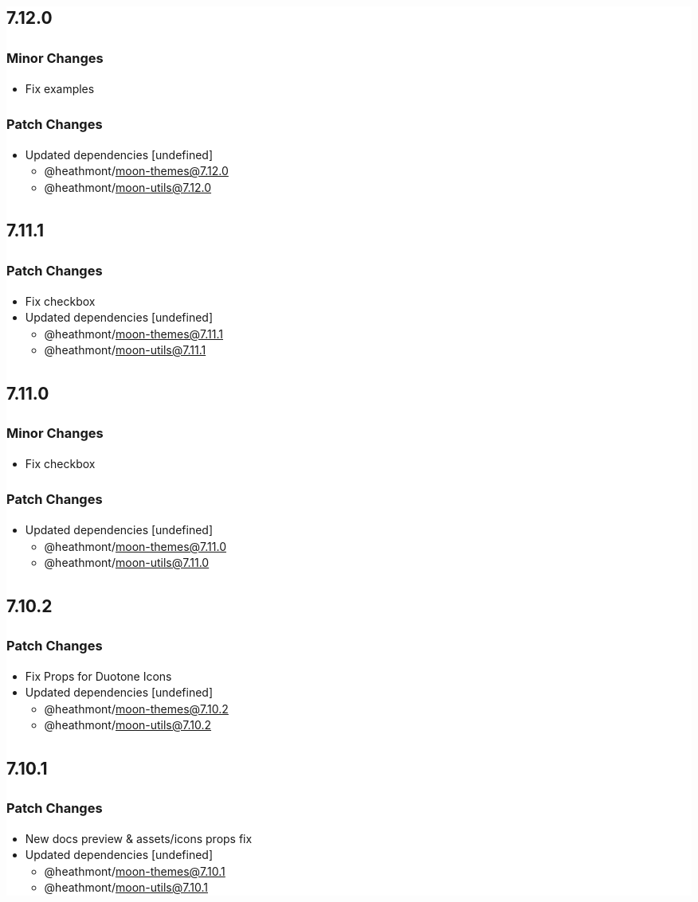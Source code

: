 ## 7.12.0

### Minor Changes

- Fix examples

### Patch Changes

- Updated dependencies [undefined]
  - @heathmont/moon-themes@7.12.0
  - @heathmont/moon-utils@7.12.0

## 7.11.1

### Patch Changes

- Fix checkbox
- Updated dependencies [undefined]
  - @heathmont/moon-themes@7.11.1
  - @heathmont/moon-utils@7.11.1

## 7.11.0

### Minor Changes

- Fix checkbox

### Patch Changes

- Updated dependencies [undefined]
  - @heathmont/moon-themes@7.11.0
  - @heathmont/moon-utils@7.11.0

## 7.10.2

### Patch Changes

- Fix Props for Duotone Icons
- Updated dependencies [undefined]
  - @heathmont/moon-themes@7.10.2
  - @heathmont/moon-utils@7.10.2

## 7.10.1

### Patch Changes

- New docs preview & assets/icons props fix
- Updated dependencies [undefined]
  - @heathmont/moon-themes@7.10.1
  - @heathmont/moon-utils@7.10.1
